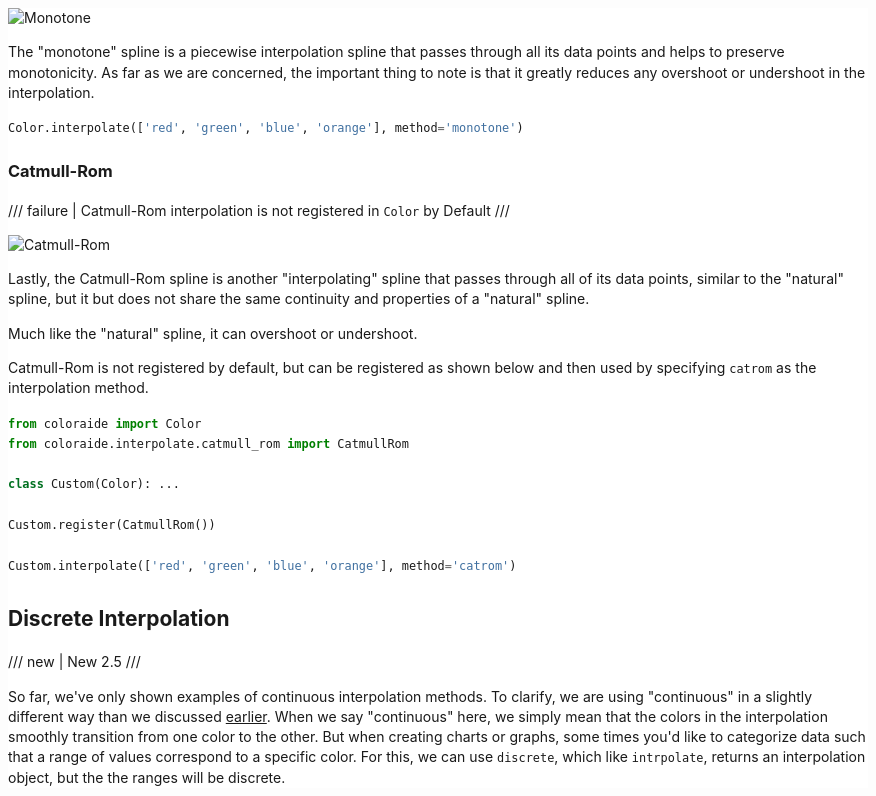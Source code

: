 ![Monotone](images/monotone-interpolation.png)

The "monotone" spline is a piecewise interpolation spline that passes through all its data points and helps to preserve
monotonicity. As far as we are concerned, the important thing to note is that it greatly reduces any overshoot or
undershoot in the interpolation.

```py play
Color.interpolate(['red', 'green', 'blue', 'orange'], method='monotone')
```

### Catmull-Rom

/// failure | Catmull-Rom interpolation is not registered in `Color` by Default
///

![Catmull-Rom](images/catmull-rom-interpolation.png)

Lastly, the Catmull-Rom spline is another "interpolating" spline that passes through all of its data points, similar to
the "natural" spline, but it but does not share the same continuity and properties of a "natural" spline.

Much like the "natural" spline, it can overshoot or undershoot.

Catmull-Rom is not registered by default, but can be registered as shown below and then used by specifying `catrom`
as the interpolation method.

```py play
from coloraide import Color
from coloraide.interpolate.catmull_rom import CatmullRom

class Custom(Color): ...

Custom.register(CatmullRom())

Custom.interpolate(['red', 'green', 'blue', 'orange'], method='catrom')
```

## Discrete Interpolation

/// new | New 2.5
///

So far, we've only shown examples of continuous interpolation methods. To clarify, we are using "continuous" in a
slightly different way than we discussed [earlier](#continuous-interpolation). When we say "continuous" here, we simply
mean that the colors in the interpolation smoothly transition from one color to the other. But when creating charts or
graphs, some times you'd like to categorize data such that a range of values correspond to a specific color. For this,
we can use `discrete`, which like `intrpolate`, returns an interpolation object, but the the ranges will be discrete.
